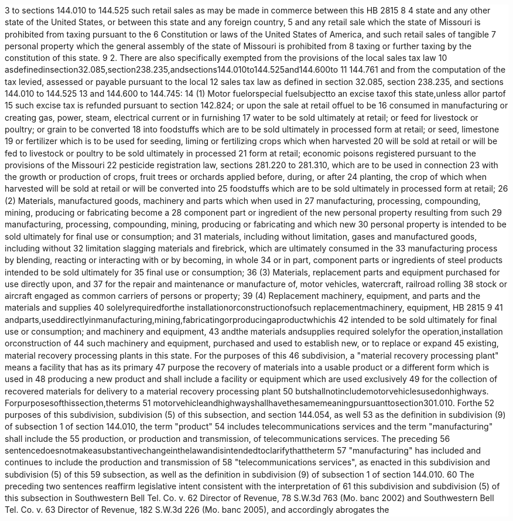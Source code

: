 3 to sections 144.010 to 144.525 such retail sales as may be made in commerce between this
HB 2815 8
4 state and any other state of the United States, or between this state and any foreign country,
5 and any retail sale which the state of Missouri is prohibited from taxing pursuant to the
6 Constitution or laws of the United States of America, and such retail sales of tangible
7 personal property which the general assembly of the state of Missouri is prohibited from
8 taxing or further taxing by the constitution of this state.
9 2. There are also specifically exempted from the provisions of the local sales tax law
10 asdefinedinsection32.085,section238.235,andsections144.010to144.525and144.600to
11 144.761 and from the computation of the tax levied, assessed or payable pursuant to the local
12 sales tax law as defined in section 32.085, section 238.235, and sections 144.010 to 144.525
13 and 144.600 to 144.745:
14 (1) Motor fuelorspecial fuelsubjectto an excise taxof this state,unless allor partof
15 such excise tax is refunded pursuant to section 142.824; or upon the sale at retail offuel to be
16 consumed in manufacturing or creating gas, power, steam, electrical current or in furnishing
17 water to be sold ultimately at retail; or feed for livestock or poultry; or grain to be converted
18 into foodstuffs which are to be sold ultimately in processed form at retail; or seed, limestone
19 or fertilizer which is to be used for seeding, liming or fertilizing crops which when harvested
20 will be sold at retail or will be fed to livestock or poultry to be sold ultimately in processed
21 form at retail; economic poisons registered pursuant to the provisions of the Missouri
22 pesticide registration law, sections 281.220 to 281.310, which are to be used in connection
23 with the growth or production of crops, fruit trees or orchards applied before, during, or after
24 planting, the crop of which when harvested will be sold at retail or will be converted into
25 foodstuffs which are to be sold ultimately in processed form at retail;
26 (2) Materials, manufactured goods, machinery and parts which when used in
27 manufacturing, processing, compounding, mining, producing or fabricating become a
28 component part or ingredient of the new personal property resulting from such
29 manufacturing, processing, compounding, mining, producing or fabricating and which new
30 personal property is intended to be sold ultimately for final use or consumption; and
31 materials, including without limitation, gases and manufactured goods, including without
32 limitation slagging materials and firebrick, which are ultimately consumed in the
33 manufacturing process by blending, reacting or interacting with or by becoming, in whole
34 or in part, component parts or ingredients of steel products intended to be sold ultimately for
35 final use or consumption;
36 (3) Materials, replacement parts and equipment purchased for use directly upon, and
37 for the repair and maintenance or manufacture of, motor vehicles, watercraft, railroad rolling
38 stock or aircraft engaged as common carriers of persons or property;
39 (4) Replacement machinery, equipment, and parts and the materials and supplies
40 solelyrequiredforthe installationorconstructionofsuch replacementmachinery, equipment,
HB 2815 9
41 andparts,useddirectlyinmanufacturing,mining,fabricatingorproducingaproductwhichis
42 intended to be sold ultimately for final use or consumption; and machinery and equipment,
43 andthe materials andsupplies required solelyfor the operation,installation orconstruction of
44 such machinery and equipment, purchased and used to establish new, or to replace or expand
45 existing, material recovery processing plants in this state. For the purposes of this
46 subdivision, a "material recovery processing plant" means a facility that has as its primary
47 purpose the recovery of materials into a usable product or a different form which is used in
48 producing a new product and shall include a facility or equipment which are used exclusively
49 for the collection of recovered materials for delivery to a material recovery processing plant
50 butshallnotincludemotorvehiclesusedonhighways. Forpurposesofthissection,theterms
51 motorvehicleandhighwayshallhavethesamemeaningpursuanttosection301.010. Forthe
52 purposes of this subdivision, subdivision (5) of this subsection, and section 144.054, as well
53 as the definition in subdivision (9) of subsection 1 of section 144.010, the term "product"
54 includes telecommunications services and the term "manufacturing" shall include the
55 production, or production and transmission, of telecommunications services. The preceding
56 sentencedoesnotmakeasubstantivechangeinthelawandisintendedtoclarifythattheterm
57 "manufacturing" has included and continues to include the production and transmission of
58 "telecommunications services", as enacted in this subdivision and subdivision (5) of this
59 subsection, as well as the definition in subdivision (9) of subsection 1 of section 144.010.
60 The preceding two sentences reaffirm legislative intent consistent with the interpretation of
61 this subdivision and subdivision (5) of this subsection in Southwestern Bell Tel. Co. v.
62 Director of Revenue, 78 S.W.3d 763 (Mo. banc 2002) and Southwestern Bell Tel. Co. v.
63 Director of Revenue, 182 S.W.3d 226 (Mo. banc 2005), and accordingly abrogates the